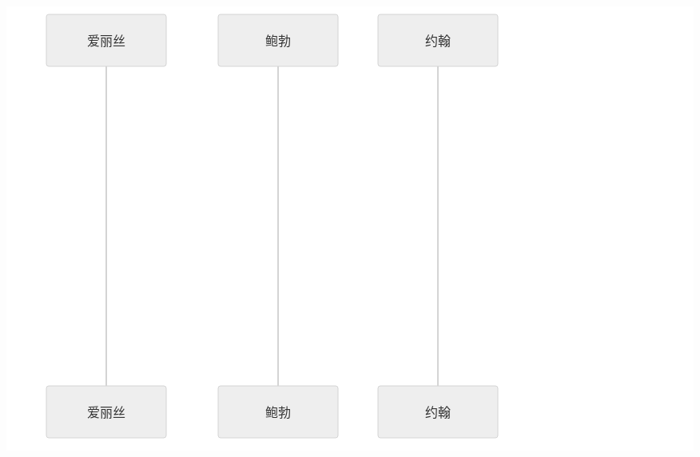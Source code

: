 <pre class=" language-mermaid"><svg aria-roledescription="sequence" role="graphics-document document" viewBox="-50 -10 780 551" style="max-width: 780px;" xmlns="http://www.w3.org/2000/svg" width="100%" id="mermaid-svg-4pIzGWUHyJURLyWz"><g><rect class="actor actor-bottom" ry="3" rx="3" name="约翰" height="65" width="150" stroke="#666" fill="#eaeaea" y="465" x="415"></rect><text style="text-anchor: middle; font-size: 16px; font-weight: 400;" class="actor" alignment-baseline="central" dominant-baseline="central" y="497.5" x="490"><tspan dy="0" x="490">约翰</tspan></text></g><g><rect class="actor actor-bottom" ry="3" rx="3" name="鲍勃" height="65" width="150" stroke="#666" fill="#eaeaea" y="465" x="215"></rect><text style="text-anchor: middle; font-size: 16px; font-weight: 400;" class="actor" alignment-baseline="central" dominant-baseline="central" y="497.5" x="290"><tspan dy="0" x="290">鲍勃</tspan></text></g><g><rect class="actor actor-bottom" ry="3" rx="3" name="爱丽丝" height="65" width="150" stroke="#666" fill="#eaeaea" y="465" x="0"></rect><text style="text-anchor: middle; font-size: 16px; font-weight: 400;" class="actor" alignment-baseline="central" dominant-baseline="central" y="497.5" x="75"><tspan dy="0" x="75">爱丽丝</tspan></text></g><g><line stroke="#999" stroke-width="0.5px" class="200" y2="465" x2="490" y1="5" x1="490" id="actor5"></line><g id="root-5"><rect class="actor actor-top" ry="3" rx="3" name="约翰" height="65" width="150" stroke="#666" fill="#eaeaea" y="0" x="415"></rect><text style="text-anchor: middle; font-size: 16px; font-weight: 400;" class="actor" alignment-baseline="central" dominant-baseline="central" y="32.5" x="490"><tspan dy="0" x="490">约翰</tspan></text></g></g><g><line stroke="#999" stroke-width="0.5px" class="200" y2="465" x2="290" y1="5" x1="290" id="actor4"></line><g id="root-4"><rect class="actor actor-top" ry="3" rx="3" name="鲍勃" height="65" width="150" stroke="#666" fill="#eaeaea" y="0" x="215"></rect><text style="text-anchor: middle; font-size: 16px; font-weight: 400;" class="actor" alignment-baseline="central" dominant-baseline="central" y="32.5" x="290"><tspan dy="0" x="290">鲍勃</tspan></text></g></g><g><line stroke="#999" stroke-width="0.5px" class="200" y2="465" x2="75" y1="5" x1="75" id="actor3"></line><g id="root-3"><rect class="actor actor-top" ry="3" rx="3" name="爱丽丝" height="65" width="150" stroke="#666" fill="#eaeaea" y="0" x="0"></rect><text style="text-anchor: middle; font-size: 16px; font-weight: 400;" class="actor" alignment-baseline="central" dominant-baseline="central" y="32.5" x="75"><tspan dy="0" x="75">爱丽丝</tspan></text></g></g><style>#mermaid-svg-4pIzGWUHyJURLyWz{font-family:"trebuchet ms",verdana,arial,sans-serif;font-size:16px;fill:#000000;}#mermaid-svg-4pIzGWUHyJURLyWz .error-icon{fill:#552222;}#mermaid-svg-4pIzGWUHyJURLyWz .error-text{fill:#552222;stroke:#552222;}#mermaid-svg-4pIzGWUHyJURLyWz .edge-thickness-normal{stroke-width:2px;}#mermaid-svg-4pIzGWUHyJURLyWz .edge-thickness-thick{stroke-width:3.5px;}#mermaid-svg-4pIzGWUHyJURLyWz .edge-pattern-solid{stroke-dasharray:0;}#mermaid-svg-4pIzGWUHyJURLyWz .edge-pattern-dashed{stroke-dasharray:3;}#mermaid-svg-4pIzGWUHyJURLyWz .edge-pattern-dotted{stroke-dasharray:2;}#mermaid-svg-4pIzGWUHyJURLyWz .marker{fill:#666;stroke:#666;}#mermaid-svg-4pIzGWUHyJURLyWz .marker.cross{stroke:#666;}#mermaid-svg-4pIzGWUHyJURLyWz svg{font-family:"trebuchet ms",verdana,arial,sans-serif;font-size:16px;}#mermaid-svg-4pIzGWUHyJURLyWz .actor{stroke:hsl(0, 0%, 83%);fill:#eee;}#mermaid-svg-4pIzGWUHyJURLyWz text.actor&gt;tspan{fill:#333;stroke:none;}#mermaid-svg-4pIzGWUHyJURLyWz .actor-line{stroke:#666;}#mermaid-svg-4pIzGWUHyJURLyWz .messageLine0{stroke-width:1.5;stroke-dasharray:none;stroke:#333;}#mermaid-svg-4pIzGWUHyJURLyWz .messageLine1{stroke-width:1.5;stroke-dasharray:2,2;stroke:#333;}#mermaid-svg-4pIzGWUHyJURLyWz #arrowhead path{fill:#333;stroke:#333;}#mermaid-svg-4pIzGWUHyJURLyWz .sequenceNumber{fill:white;}#mermaid-svg-4pIzGWUHyJURLyWz #sequencenumber{fill:#333;}#mermaid-svg-4pIzGWUHyJURLyWz #crosshead path{fill:#333;stroke:#333;}#mermaid-svg-4pIzGWUHyJURLyWz .messageText{fill:#333;stroke:none;}#mermaid-svg-4pIzGWUHyJURLyWz .labelBox{stroke:hsl(0, 0%, 83%);fill:#eee;}#mermaid-svg-4pIzGWUHyJURLyWz .labelText,#mermaid-svg-4pIzGWUHyJURLyWz .labelText&gt;tspan{fill:#333;stroke:none;}#mermaid-svg-4pIzGWUHyJURLyWz .loopText,#mermaid-svg-4pIzGWUHyJURLyWz .loopText&gt;tspan{fill:#333;stroke:none;}#mermaid-svg-4pIzGWUHyJURLyWz .loopLine{stroke-width:2px;stroke-dasharray:2,2;stroke:hsl(0, 0%, 83%);fill:hsl(0, 0%, 83%);}#mermaid-svg-4pIzGWUHyJURLyWz .note{stroke:#999;fill:#666;}#mermaid-svg-4pIzGWUHyJURLyWz .noteText,#mermaid-svg-4pIzGWUHyJURLyWz .noteText&gt;tspan{fill:#fff;stroke:none;}#mermaid-svg-4pIzGWUHyJURLyWz .activation0{fill:#f4f4f4;stroke:#666;}#mermaid-svg-4pIzGWUHyJURLyWz .activation1{fill:#f4f4f4;stroke:#666;}#mermaid-svg-4pIzGWUHyJURLyWz .activation2{fill:#f4f4f4;stroke:#666;}#mermaid-svg-4pIzGWUHyJURLyWz .actorPopupMenu{position:absolute;}#mermaid-svg-4pIzGWUHyJURLyWz .actorPopupMenuPanel{position:absolute;fill:#eee;box-shadow:0px 8px 16px 0px rgba(0,0,0,0.2);filter:drop-shadow(3px 5px 2px rgb(0 0 0 / 0.4));}#mermaid-svg-4pIzGWUHyJURLyWz .actor-man line{stroke:hsl(0, 0%, 83%);fill:#eee;}#mermaid-svg-4pIzGWUHyJURLyWz .actor-man circle,#mermaid-svg-4pIzGWUHyJURLyWz line{stroke:hsl(0, 0%, 83%);fill:#eee;stroke-width:2px;}#mermaid-svg-4pIzGWUHyJURLyWz :root{--mermaid-font-family:"trebuchet
ms",verdana,arial,sans-serif;}</style><g></g><defs><symbol height="24" width="24" id="computer"><path d="M2 2v13h20v-13h-20zm18 11h-16v-9h16v9zm-10.228 6l.466-1h3.524l.467 1h-4.457zm14.228 3h-24l2-6h2.104l-1.33 4h18.45l-1.297-4h2.073l2 6zm-5-10h-14v-7h14v7z" transform="scale(.5)"></path></symbol></defs><defs><symbol clip-rule="evenodd" fill-rule="evenodd" id="database">